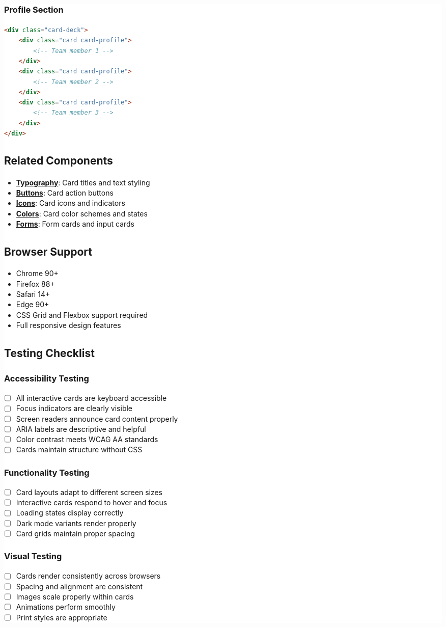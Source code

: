 ### Profile Section
```html
<div class="card-deck">
    <div class="card card-profile">
        <!-- Team member 1 -->
    </div>
    <div class="card card-profile">
        <!-- Team member 2 -->
    </div>
    <div class="card card-profile">
        <!-- Team member 3 -->
    </div>
</div>
```

## Related Components
- **[Typography](../../atoms/typography/README.md)**: Card titles and text styling
- **[Buttons](../../atoms/buttons/README.md)**: Card action buttons
- **[Icons](../../atoms/icons/README.md)**: Card icons and indicators
- **[Colors](../../atoms/colors/README.md)**: Card color schemes and states
- **[Forms](../../atoms/forms/README.md)**: Form cards and input cards

## Browser Support
- Chrome 90+
- Firefox 88+
- Safari 14+
- Edge 90+
- CSS Grid and Flexbox support required
- Full responsive design features

## Testing Checklist

### Accessibility Testing
- [ ] All interactive cards are keyboard accessible
- [ ] Focus indicators are clearly visible
- [ ] Screen readers announce card content properly
- [ ] ARIA labels are descriptive and helpful
- [ ] Color contrast meets WCAG AA standards
- [ ] Cards maintain structure without CSS

### Functionality Testing
- [ ] Card layouts adapt to different screen sizes
- [ ] Interactive cards respond to hover and focus
- [ ] Loading states display correctly
- [ ] Dark mode variants render properly
- [ ] Card grids maintain proper spacing

### Visual Testing
- [ ] Cards render consistently across browsers
- [ ] Spacing and alignment are consistent
- [ ] Images scale properly within cards
- [ ] Animations perform smoothly
- [ ] Print styles are appropriate
